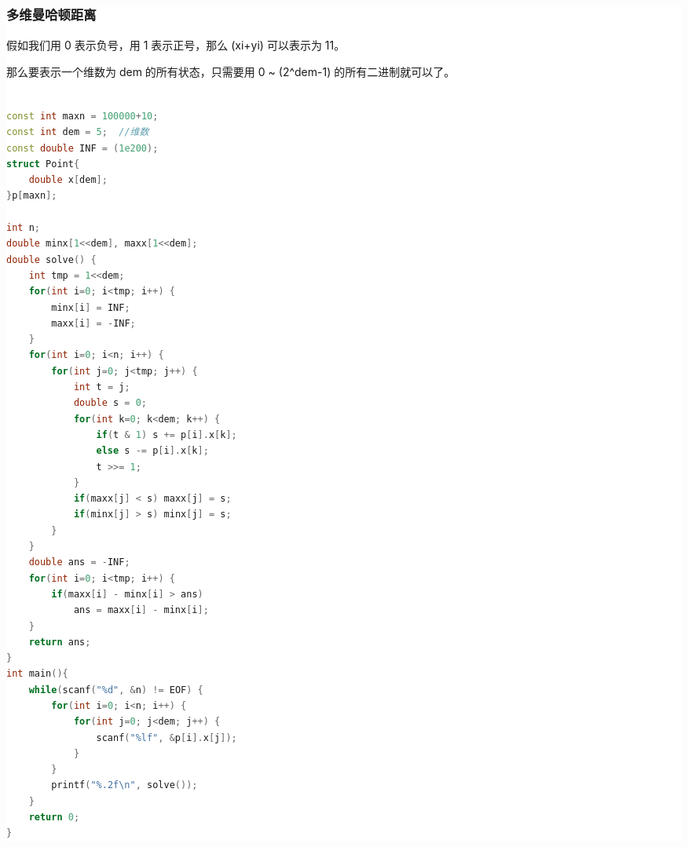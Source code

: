 

### 多维曼哈顿距离

假如我们用 0 表示负号，用 1 表示正号，那么 (xi+yi) 可以表示为 11。

那么要表示一个维数为 dem 的所有状态，只需要用 0 ~ (2^dem-1) 的所有二进制就可以了。

```cpp

const int maxn = 100000+10;
const int dem = 5;  //维数
const double INF = (1e200);
struct Point{
    double x[dem];
}p[maxn];

int n;
double minx[1<<dem], maxx[1<<dem];
double solve() {
    int tmp = 1<<dem;
    for(int i=0; i<tmp; i++) {
        minx[i] = INF;
        maxx[i] = -INF;
    }
    for(int i=0; i<n; i++) {
        for(int j=0; j<tmp; j++) {
            int t = j;
            double s = 0;
            for(int k=0; k<dem; k++) {
                if(t & 1) s += p[i].x[k];
                else s -= p[i].x[k];
                t >>= 1;
            }
            if(maxx[j] < s) maxx[j] = s;
            if(minx[j] > s) minx[j] = s;
        }
    }
    double ans = -INF;
    for(int i=0; i<tmp; i++) {
        if(maxx[i] - minx[i] > ans)
            ans = maxx[i] - minx[i];
    }
    return ans;
}
int main(){
    while(scanf("%d", &n) != EOF) {
        for(int i=0; i<n; i++) {
            for(int j=0; j<dem; j++) {
                scanf("%lf", &p[i].x[j]);
            }
        }
        printf("%.2f\n", solve());
    }
    return 0;
}
```
